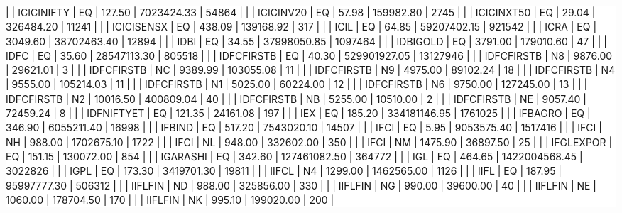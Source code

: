 |  | ICICINIFTY | EQ | 127.50 | 7023424.33 | 54864 |
|  | ICICINV20 | EQ | 57.98 | 159982.80 | 2745 |
|  | ICICINXT50 | EQ | 29.04 | 326484.20 | 11241 |
|  | ICICISENSX | EQ | 438.09 | 139168.92 | 317 |
|  | ICIL | EQ | 64.85 | 59207402.15 | 921542 |
|  | ICRA | EQ | 3049.60 | 38702463.40 | 12894 |
|  | IDBI | EQ | 34.55 | 37998050.85 | 1097464 |
|  | IDBIGOLD | EQ | 3791.00 | 179010.60 | 47 |
|  | IDFC | EQ | 35.60 | 28547113.30 | 805518 |
|  | IDFCFIRSTB | EQ | 40.30 | 529901927.05 | 13127946 |
|  | IDFCFIRSTB | N8 | 9876.00 | 29621.01 | 3 |
|  | IDFCFIRSTB | NC | 9389.99 | 103055.08 | 11 |
|  | IDFCFIRSTB | N9 | 4975.00 | 89102.24 | 18 |
|  | IDFCFIRSTB | N4 | 9555.00 | 105214.03 | 11 |
|  | IDFCFIRSTB | N1 | 5025.00 | 60224.00 | 12 |
|  | IDFCFIRSTB | N6 | 9750.00 | 127245.00 | 13 |
|  | IDFCFIRSTB | N2 | 10016.50 | 400809.04 | 40 |
|  | IDFCFIRSTB | NB | 5255.00 | 10510.00 | 2 |
|  | IDFCFIRSTB | NE | 9057.40 | 72459.24 | 8 |
|  | IDFNIFTYET | EQ | 121.35 | 24161.08 | 197 |
|  | IEX | EQ | 185.20 | 334181146.95 | 1761025 |
|  | IFBAGRO | EQ | 346.90 | 6055211.40 | 16998 |
|  | IFBIND | EQ | 517.20 | 7543020.10 | 14507 |
|  | IFCI | EQ | 5.95 | 9053575.40 | 1517416 |
|  | IFCI | NH | 988.00 | 1702675.10 | 1722 |
|  | IFCI | NL | 948.00 | 332602.00 | 350 |
|  | IFCI | NM | 1475.90 | 36897.50 | 25 |
|  | IFGLEXPOR | EQ | 151.15 | 130072.00 | 854 |
|  | IGARASHI | EQ | 342.60 | 127461082.50 | 364772 |
|  | IGL | EQ | 464.65 | 1422004568.45 | 3022826 |
|  | IGPL | EQ | 173.30 | 3419701.30 | 19811 |
|  | IIFCL | N4 | 1299.00 | 1462565.00 | 1126 |
|  | IIFL | EQ | 187.95 | 95997777.30 | 506312 |
|  | IIFLFIN | ND | 988.00 | 325856.00 | 330 |
|  | IIFLFIN | NG | 990.00 | 39600.00 | 40 |
|  | IIFLFIN | NE | 1060.00 | 178704.50 | 170 |
|  | IIFLFIN | NK | 995.10 | 199020.00 | 200 |
